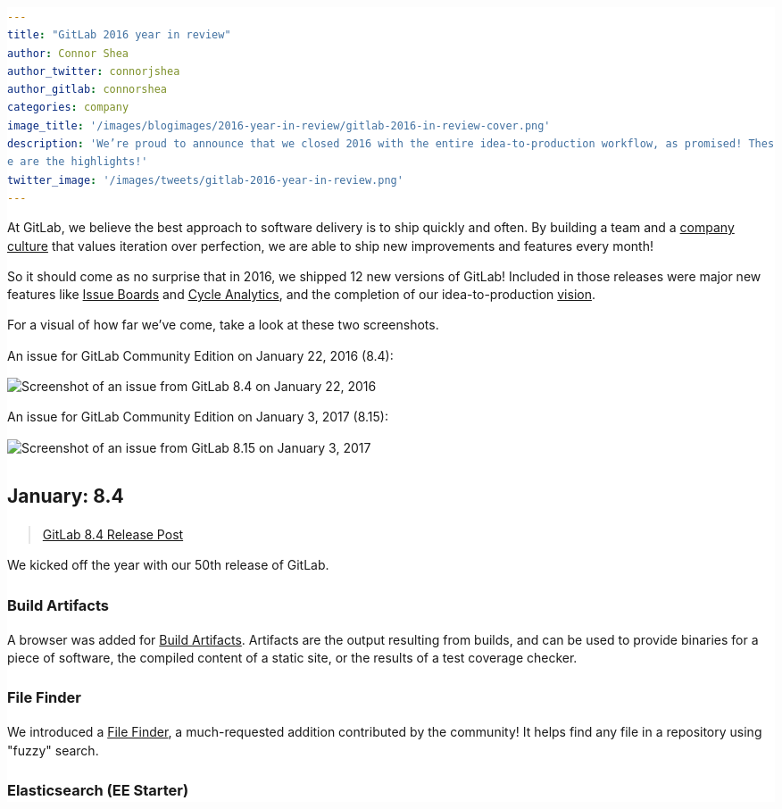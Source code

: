 ```yaml
---
title: "GitLab 2016 year in review"
author: Connor Shea
author_twitter: connorjshea
author_gitlab: connorshea
categories: company
image_title: '/images/blogimages/2016-year-in-review/gitlab-2016-in-review-cover.png'
description: 'We’re proud to announce that we closed 2016 with the entire idea-to-production workflow, as promised! These are the highlights!'
twitter_image: '/images/tweets/gitlab-2016-year-in-review.png'
---
```


At GitLab, we believe the best approach to software delivery is to ship quickly and often.
By building a team and a [company culture](/company/culture/) that values iteration over perfection, we
are able to ship new improvements and features every month!

So it should come as no surprise that in 2016, we shipped 12 new versions of GitLab!
Included in those releases were major new features like [Issue Boards] and
[Cycle Analytics], and the completion of our idea-to-production [vision](/blog/2016/09/13/gitlab-master-plan/#vision).



For a visual of how far we’ve come, take a look at these two screenshots.

An issue for GitLab Community Edition on January 22, 2016 (8.4):

![Screenshot of an issue from GitLab 8.4 on January 22, 2016](/images/blogimages/2016-year-in-review/gitlab-8-4.png)

An issue for GitLab Community Edition on January 3, 2017 (8.15):

![Screenshot of an issue from GitLab 8.15 on January 3, 2017](/images/blogimages/2016-year-in-review/gitlab-8-15.png)

## January: 8.4

> [GitLab 8.4 Release Post](/releases/2016/01/22/gitlab-8-4-released/)

We kicked off the year with our 50th release of GitLab.

### Build Artifacts

A browser was added for [Build Artifacts](https://docs.gitlab.com/ee/ci/pipelines/job_artifacts.html). Artifacts are the output resulting from builds, and can be used to provide binaries for a piece of software, the compiled content of a static site, or the results of a test coverage checker.

### File Finder

We introduced a [File Finder](https://docs.gitlab.com/ee/user/project/repository/file_finder.html), a much-requested addition contributed by the community! It helps find any file in a repository using "fuzzy" search.

### Elasticsearch (EE Starter)


[issue boards]: /stages-devops-lifecycle/issueboard/
[cycle analytics]: /product/cycle-analytics/